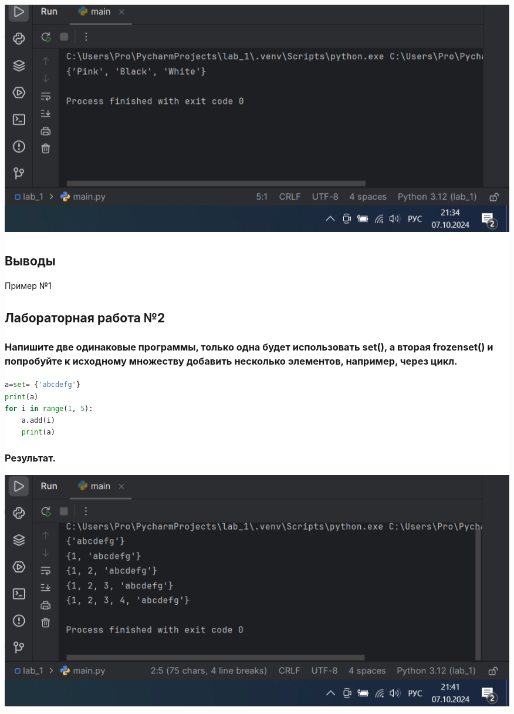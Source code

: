 ![Меню](https://github.com/SSBelikova/-/blob/Тема_5/Лаб5_1.png)

## Выводы
Пример №1

## Лабораторная работа №2
### Напишите две одинаковые программы, только одна будет использовать set(), а вторая frozenset() и попробуйте к исходному множеству добавить несколько элементов, например, через цикл.
```python
a=set= {'abcdefg'}
print(a)
for i in range(1, 5):
    a.add(i)
    print(a)
```
### Результат.
![Меню](https://github.com/SSBelikova/-/blob/Тема_5/Лаб5_2.png)
